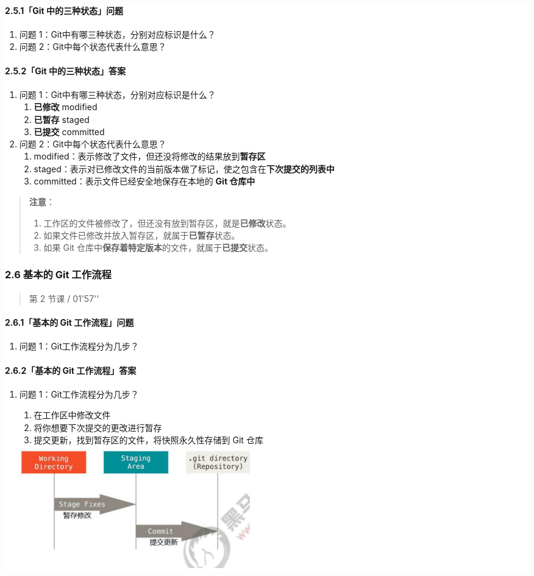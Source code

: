 #### 2.5.1「Git 中的三种状态」问题

1. 问题 1：Git中有哪三种状态，分别对应标识是什么？
2. 问题 2：Git中每个状态代表什么意思？

#### 2.5.2「Git 中的三种状态」答案

1. 问题 1：Git中有哪三种状态，分别对应标识是什么？
   1. **已修改** modified
   2. **已暂存** staged
   3. **已提交** committed
2. 问题 2：Git中每个状态代表什么意思？
   1. modified：表示修改了文件，但还没将修改的结果放到**暂存区**
   2. staged：表示对已修改文件的当前版本做了标记，使之包含在**下次提交的列表中**
   3. committed：表示文件已经安全地保存在本地的 **Git 仓库中**

> **注意**：
>
> 1. 工作区的文件被修改了，但还没有放到暂存区，就是**已修改**状态。
> 2. 如果文件已修改并放入暂存区，就属于**已暂存**状态。
> 3. 如果 Git 仓库中**保存着特定版本**的文件，就属于**已提交**状态。

### 2.6 基本的 Git 工作流程

> 第 2 节课 / 01'57''

#### 2.6.1「基本的 Git 工作流程」问题

1. 问题 1：Git工作流程分为几步？

#### 2.6.2「基本的 Git 工作流程」答案

1. 问题 1：Git工作流程分为几步？

   1. 在工作区中修改文件
   2. 将你想要下次提交的更改进行暂存
   3. 提交更新，找到暂存区的文件，将快照永久性存储到 Git 仓库

   <img src="./assets/day01/git_basic_process.png" style="zoom:60%;" />
